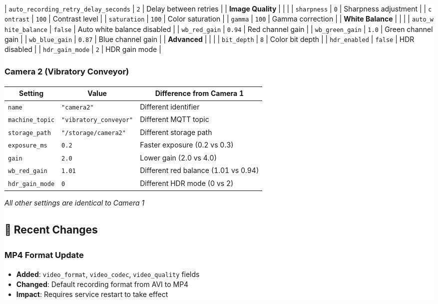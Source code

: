 | `auto_recording_retry_delay_seconds` | `2` | Delay between retries |
| **Image Quality** | | |
| `sharpness` | `0` | Sharpness adjustment |
| `contrast` | `100` | Contrast level |
| `saturation` | `100` | Color saturation |
| `gamma` | `100` | Gamma correction |
| **White Balance** | | |
| `auto_white_balance` | `false` | Auto white balance disabled |
| `wb_red_gain` | `0.94` | Red channel gain |
| `wb_green_gain` | `1.0` | Green channel gain |
| `wb_blue_gain` | `0.87` | Blue channel gain |
| **Advanced** | | |
| `bit_depth` | `8` | Color bit depth |
| `hdr_enabled` | `false` | HDR disabled |
| `hdr_gain_mode` | `2` | HDR gain mode |

### Camera 2 (Vibratory Conveyor)
| Setting | Value | Difference from Camera 1 |
|---------|-------|--------------------------|
| `name` | `"camera2"` | Different identifier |
| `machine_topic` | `"vibratory_conveyor"` | Different MQTT topic |
| `storage_path` | `"/storage/camera2"` | Different storage path |
| `exposure_ms` | `0.2` | Faster exposure (0.2 vs 0.3) |
| `gain` | `2.0` | Lower gain (2.0 vs 4.0) |
| `wb_red_gain` | `1.01` | Different red balance (1.01 vs 0.94) |
| `hdr_gain_mode` | `0` | Different HDR mode (0 vs 2) |

*All other settings are identical to Camera 1*

## 🔄 Recent Changes

### MP4 Format Update
- **Added**: `video_format`, `video_codec`, `video_quality` fields
- **Changed**: Default recording format from AVI to MP4
- **Impact**: Requires service restart to take effect
